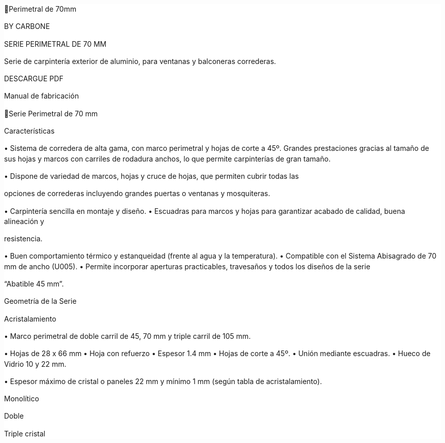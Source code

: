 Perimetral de 70mm

BY CARBONE

SERIE PERIMETRAL DE 70 MM

Serie de carpintería exterior de aluminio,
para ventanas y balconeras correderas.

DESCARGUE PDF

Manual de
fabricación

Serie Perimetral de 70 mm

Características

•  Sistema de corredera de alta gama, con marco perimetral y hojas de corte a 45º. Grandes
prestaciones gracias al tamaño de sus hojas y marcos con carriles de rodadura anchos, lo
que permite carpinterías de gran tamaño.

•  Dispone  de  variedad  de  marcos,  hojas  y  cruce  de  hojas,  que  permiten  cubrir  todas  las

opciones de correderas incluyendo grandes puertas o ventanas y mosquiteras.

•  Carpintería sencilla en montaje y diseño.
•  Escuadras  para  marcos  y  hojas  para  garantizar  acabado  de  calidad,  buena  alineación  y

resistencia.

•  Buen comportamiento térmico y estanqueidad (frente al agua y la temperatura).
•  Compatible con el Sistema Abisagrado de 70 mm de ancho (U005).
•  Permite  incorporar  aperturas  practicables,  travesaños  y  todos  los  diseños  de  la  serie

“Abatible 45 mm”.

Geometría de la Serie

Acristalamiento

•  Marco perimetral de doble carril de
45, 70 mm y triple carril de 105 mm.

•  Hojas de 28 x 66 mm
•  Hoja con refuerzo
•  Espesor 1.4 mm
•  Hojas de corte a 45º.
•  Unión mediante escuadras.
•  Hueco de Vidrio 10 y 22 mm.

•  Espesor  máximo  de  cristal  o  paneles
22  mm  y  mínimo  1  mm  (según  tabla  de
acristalamiento).

Monolítico

Doble

Triple cristal
